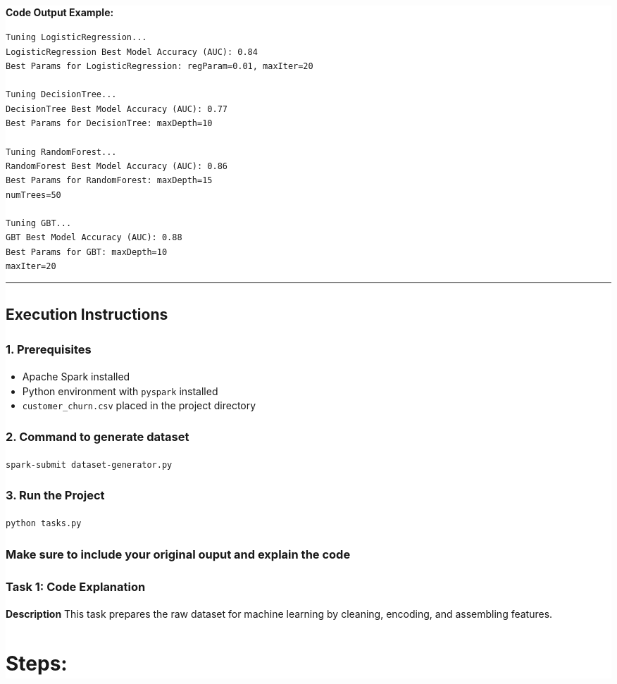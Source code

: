 **Code Output Example:**
```
Tuning LogisticRegression...
LogisticRegression Best Model Accuracy (AUC): 0.84
Best Params for LogisticRegression: regParam=0.01, maxIter=20

Tuning DecisionTree...
DecisionTree Best Model Accuracy (AUC): 0.77
Best Params for DecisionTree: maxDepth=10

Tuning RandomForest...
RandomForest Best Model Accuracy (AUC): 0.86
Best Params for RandomForest: maxDepth=15
numTrees=50

Tuning GBT...
GBT Best Model Accuracy (AUC): 0.88
Best Params for GBT: maxDepth=10
maxIter=20

```
---

##  Execution Instructions

### 1. Prerequisites

- Apache Spark installed
- Python environment with `pyspark` installed
- `customer_churn.csv` placed in the project directory

### 2. Command to generate dataset 

```
spark-submit dataset-generator.py
```

### 3. Run the Project

```bash
python tasks.py
```
### Make sure to include your original ouput and explain the code

### Task 1: Code Explanation
**Description**
This task prepares the raw dataset for machine learning by cleaning, encoding, and assembling features.
# Steps:
